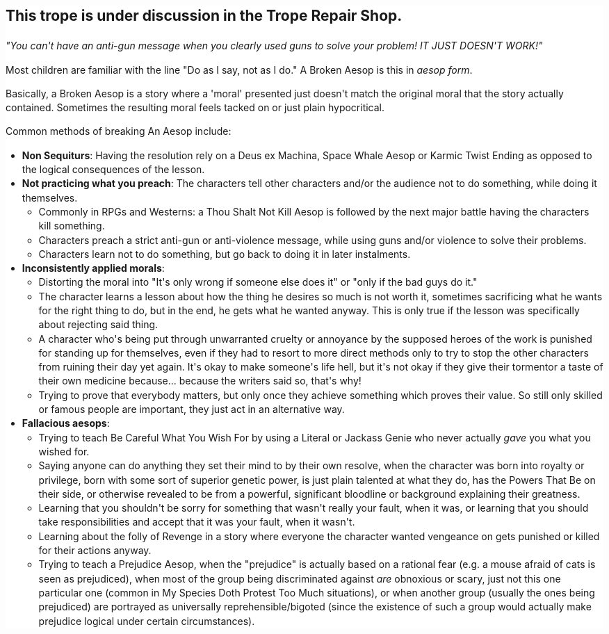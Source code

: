 ## This trope is under discussion in the Trope Repair Shop.

_"You can't have an anti-gun message when you clearly used guns to solve your problem! IT JUST DOESN'T WORK!"_

Most children are familiar with the line "Do as I say, not as I do." A Broken Aesop is this in _aesop form_.

Basically, a Broken Aesop is a story where a 'moral' presented just doesn't match the original moral that the story actually contained. Sometimes the resulting moral feels tacked on or just plain hypocritical.

Common methods of breaking An Aesop include:

-   **Non Sequiturs**: Having the resolution rely on a Deus ex Machina, Space Whale Aesop or Karmic Twist Ending as opposed to the logical consequences of the lesson.
-   **Not practicing what you preach**: The characters tell other characters and/or the audience not to do something, while doing it themselves.
    -   Commonly in RPGs and Westerns: a Thou Shalt Not Kill Aesop is followed by the next major battle having the characters kill something.
    -   Characters preach a strict anti-gun or anti-violence message, while using guns and/or violence to solve their problems.
    -   Characters learn not to do something, but go back to doing it in later instalments.
-   **Inconsistently applied morals**:
    -   Distorting the moral into "It's only wrong if someone else does it" or "only if the bad guys do it."
    -   The character learns a lesson about how the thing he desires so much is not worth it, sometimes sacrificing what he wants for the right thing to do, but in the end, he gets what he wanted anyway. This is only true if the lesson was specifically about rejecting said thing.
    -   A character who's being put through unwarranted cruelty or annoyance by the supposed heroes of the work is punished for standing up for themselves, even if they had to resort to more direct methods only to try to stop the other characters from ruining their day yet again. It's okay to make someone's life hell, but it's not okay if they give their tormentor a taste of their own medicine because... because the writers said so, that's why!
    -   Trying to prove that everybody matters, but only once they achieve something which proves their value. So still only skilled or famous people are important, they just act in an alternative way.
-   **Fallacious aesops**:
    -   Trying to teach Be Careful What You Wish For by using a Literal or Jackass Genie who never actually _gave_ you what you wished for.
    -   Saying anyone can do anything they set their mind to by their own resolve, when the character was born into royalty or privilege, born with some sort of superior genetic power, is just plain talented at what they do, has the Powers That Be on their side, or otherwise revealed to be from a powerful, significant bloodline or background explaining their greatness.
    -   Learning that you shouldn't be sorry for something that wasn't really your fault, when it was, or learning that you should take responsibilities and accept that it was your fault, when it wasn't.
    -   Learning about the folly of Revenge in a story where everyone the character wanted vengeance on gets punished or killed for their actions anyway.
    -   Trying to teach a Prejudice Aesop, when the "prejudice" is actually based on a rational fear (e.g. a mouse afraid of cats is seen as prejudiced), when most of the group being discriminated against _are_ obnoxious or scary, just not this one particular one (common in My Species Doth Protest Too Much situations), or when another group (usually the ones being prejudiced) are portrayed as universally reprehensible/bigoted (since the existence of such a group would actually make prejudice logical under certain circumstances).
